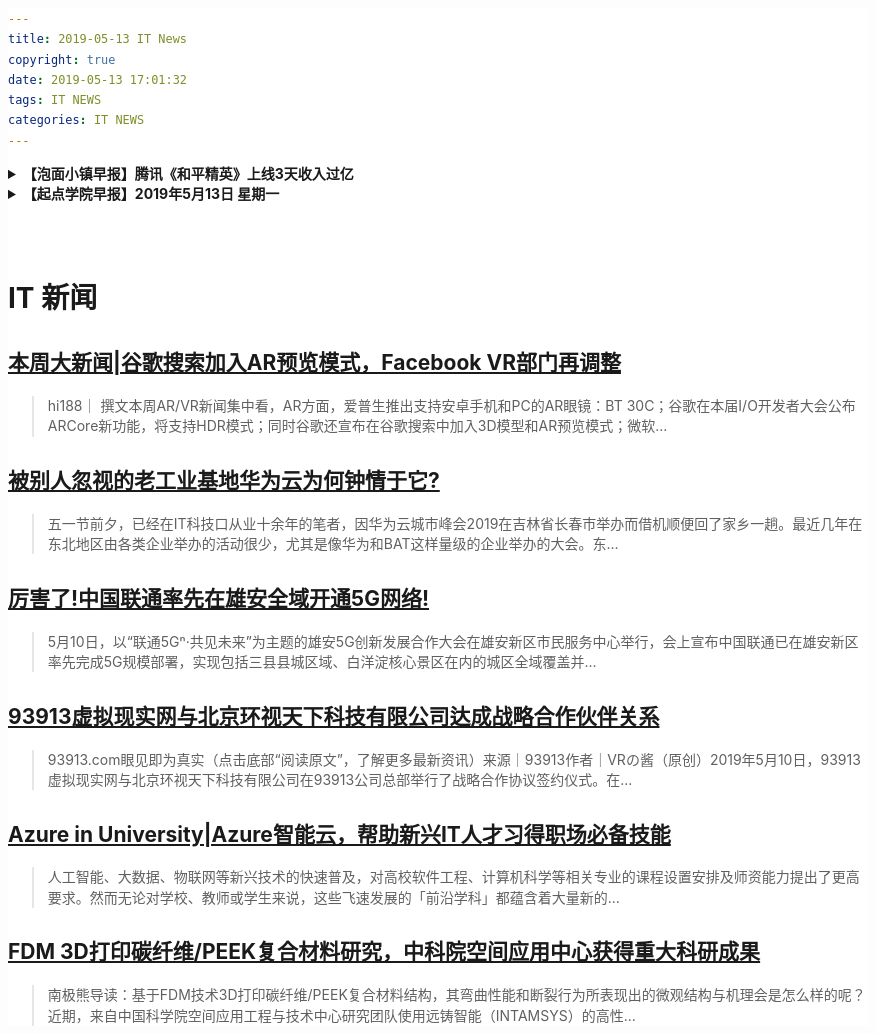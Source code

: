 ```yaml
---
title: 2019-05-13 IT News
copyright: true
date: 2019-05-13 17:01:32
tags: IT NEWS
categories: IT NEWS
---
```

<details><summary><b>【泡面小镇早报】腾讯《和平精英》上线3天收入过亿</b></summary></details>
<details><summary><b>【起点学院早报】2019年5月13日 星期一</b></summary></details>

<p>&nbsp;</p>

# IT 新闻 
 ## [本周大新闻|谷歌搜索加入AR预览模式，Facebook VR部门再调整](http://mp.weixin.qq.com/s?src=11&timestamp=1557738006&ver=1603&signature=dmPP3-H*adxytDeOnGPZLUlpPkBvFTCRdiUOiIzYh*NQnXrNZ6FrCWMXYgyep6wjUr6N82njLeZhuxlvL0FOXZgMaZkjTYSv2bO*n3yvG1X4t0ErBf9isl7B1o3ImORt&new=1)
 > hi188｜ 撰文本周AR/VR新闻集中看，AR方面，爱普生推出支持安卓手机和PC的AR眼镜：BT 30C；谷歌在本届I/O开发者大会公布ARCore新功能，将支持HDR模式；同时谷歌还宣布在谷歌搜索中加入3D模型和AR预览模式；微软...
 ## [被别人忽视的老工业基地华为云为何钟情于它?](http://mp.weixin.qq.com/s?src=11&timestamp=1557738006&ver=1603&signature=0R0hcbqFL2fWQFyK8tz9TTkyIzTJTuo0zb5PACsjdRTQU*rTDsYQROf1D5bh19UTSB5bZs5bxUHv2Zi7kku2FECoJ9F5WSUv0lWdnPr2bCQnL9HI44QDtQyB67OHYlRz&new=1)
 > 五一节前夕，已经在IT科技口从业十余年的笔者，因华为云城市峰会2019在吉林省长春市举办而借机顺便回了家乡一趟。最近几年在东北地区由各类企业举办的活动很少，尤其是像华为和BAT这样量级的企业举办的大会。东...
 ## [厉害了!中国联通率先在雄安全域开通5G网络!](http://mp.weixin.qq.com/s?src=11&timestamp=1557738006&ver=1603&signature=7TK0TU-hKNoRweNFxJVM2RbgLz7N4wyZvUekQSB4s3JvNI6DZGnLLaB5htepeL-5snXPr8wjNnQvRZ8EyNJT4Bb5xn*gt2XxMIH72ak*33P3y1hT8OcPJczJ4QGBmQc7&new=1)
 > 5月10日，以“联通5Gⁿ·共见未来”为主题的雄安5G创新发展合作大会在雄安新区市民服务中心举行，会上宣布中国联通已在雄安新区率先完成5G规模部署，实现包括三县县城区域、白洋淀核心景区在内的城区全域覆盖并...
 ## [93913虚拟现实网与北京环视天下科技有限公司达成战略合作伙伴关系](http://mp.weixin.qq.com/s?src=11&timestamp=1557738006&ver=1603&signature=MAetkEbsWFwHl7U7io*ilcRmY*mb3bI6XJs3Z3f6R*NrTJVrkw3fBEYyGOIMoivtqpWT2q820bp2c21V4gfM1fz-pHb-Aq6H8e3CoP*qptz3aelkjdR8LBjAO9kKxNmD&new=1)
 > 93913.com眼见即为真实（点击底部“阅读原文”，了解更多最新资讯）来源｜93913作者｜VRの酱（原创）2019年5月10日，93913虚拟现实网与北京环视天下科技有限公司在93913公司总部举行了战略合作协议签约仪式。在...
 ## [Azure in University|Azure智能云，帮助新兴IT人才习得职场必备技能](http://mp.weixin.qq.com/s?src=11&timestamp=1557738006&ver=1603&signature=MLuio69xGqMG8oOHvZrrFfWZRxh4l62Th*Qk0NZ6C-Dd7JfG6kuJWzqBi75Q0oE4mmLUazyQZfmxsbwJTGfWYThs7-CGwlTybghbQazyj9T9XME-KpqUWDy0dWTeiD1Y&new=1)
 > 人工智能、大数据、物联网等新兴技术的快速普及，对高校软件工程、计算机科学等相关专业的课程设置安排及师资能力提出了更高要求。然而无论对学校、教师或学生来说，这些飞速发展的「前沿学科」都蕴含着大量新的...
 ## [FDM 3D打印碳纤维/PEEK复合材料研究，中科院空间应用中心获得重大科研成果](http://mp.weixin.qq.com/s?src=11&timestamp=1557738006&ver=1603&signature=cFdHzoaKgS2XRXV6cp*c6h**9TdZdHKtpwVmMPvSmAAiOMjKdcu*bLlHfISN15QpKjEwR32TwjtyguO7BwphfzSSWmkQVFp46H8c*9jrIibPDIM6ZISpDGXcou0SVfgZ&new=1)
 > 南极熊导读：基于FDM技术3D打印碳纤维/PEEK复合材料结构，其弯曲性能和断裂行为所表现出的微观结构与机理会是怎么样的呢？ 近期，来自中国科学院空间应用工程与技术中心研究团队使用远铸智能（INTAMSYS）的高性...
